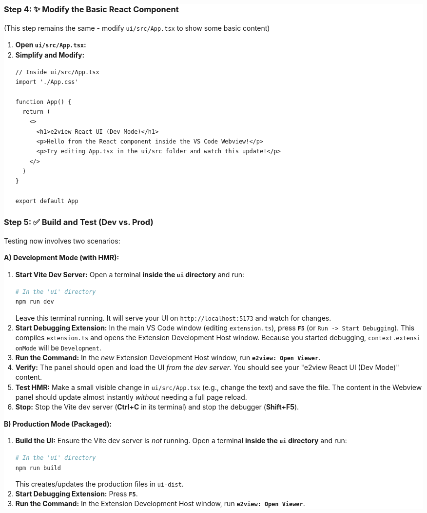 ### Step 4: ✨ Modify the Basic React Component

(This step remains the same - modify `ui/src/App.tsx` to show some basic content)

1.  **Open `ui/src/App.tsx`:**
2.  **Simplify and Modify:**
    ```tsx
    // Inside ui/src/App.tsx
    import './App.css'

    function App() {
      return (
        <>
          <h1>e2view React UI (Dev Mode)</h1>
          <p>Hello from the React component inside the VS Code Webview!</p>
          <p>Try editing App.tsx in the ui/src folder and watch this update!</p>
        </>
      )
    }

    export default App
    ```

### Step 5: ✅ Build and Test (Dev vs. Prod)

Testing now involves two scenarios:

**A) Development Mode (with HMR):**

1.  **Start Vite Dev Server:** Open a terminal **inside the `ui` directory** and run:
    ```bash
    # In the 'ui' directory
    npm run dev
    ```
    Leave this terminal running. It will serve your UI on `http://localhost:5173` and watch for changes.
2.  **Start Debugging Extension:** In the main VS Code window (editing `extension.ts`), press **`F5`** (or `Run -> Start Debugging`). This compiles `extension.ts` and opens the Extension Development Host window. Because you started debugging, `context.extensionMode` will be `Development`.
3.  **Run the Command:** In the *new* Extension Development Host window, run **`e2view: Open Viewer`**.
4.  **Verify:** The panel should open and load the UI *from the dev server*. You should see your "e2view React UI (Dev Mode)" content.
5.  **Test HMR:** Make a small visible change in `ui/src/App.tsx` (e.g., change the text) and save the file. The content in the Webview panel should update almost instantly *without* needing a full page reload.
6.  **Stop:** Stop the Vite dev server (**Ctrl+C** in its terminal) and stop the debugger (**Shift+F5**).

**B) Production Mode (Packaged):**

1.  **Build the UI:** Ensure the Vite dev server is *not* running. Open a terminal **inside the `ui` directory** and run:
    ```bash
    # In the 'ui' directory
    npm run build
    ```
    This creates/updates the production files in `ui-dist`.
2.  **Start Debugging Extension:** Press **`F5`**.
3.  **Run the Command:** In the Extension Development Host window, run **`e2view: Open Viewer`**.